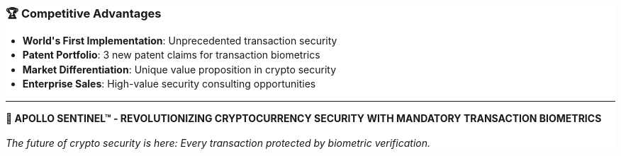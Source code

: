 ### **🏆 Competitive Advantages**
- **World's First Implementation**: Unprecedented transaction security
- **Patent Portfolio**: 3 new patent claims for transaction biometrics
- **Market Differentiation**: Unique value proposition in crypto security
- **Enterprise Sales**: High-value security consulting opportunities

---

**🎉 APOLLO SENTINEL™ - REVOLUTIONIZING CRYPTOCURRENCY SECURITY WITH MANDATORY TRANSACTION BIOMETRICS**

*The future of crypto security is here: Every transaction protected by biometric verification.*
